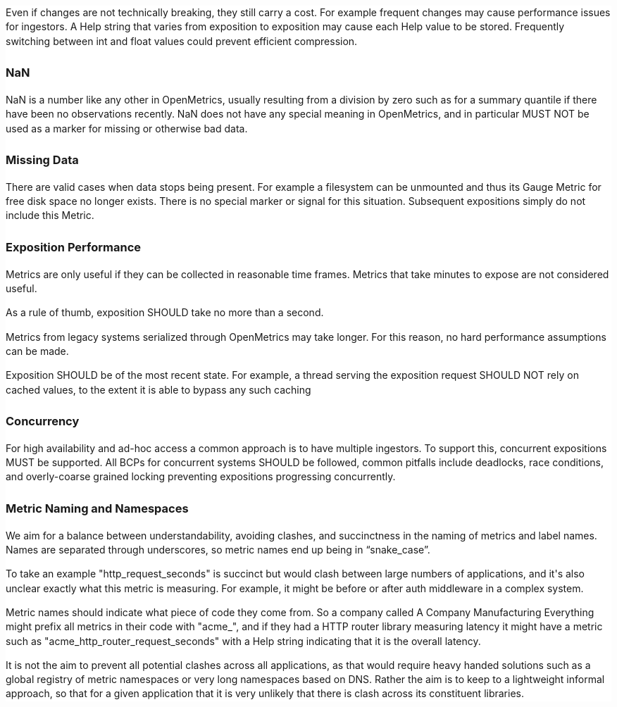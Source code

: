 Even if changes are not technically breaking, they still carry a cost. For example frequent changes may cause performance issues for ingestors. A Help string that varies from exposition to exposition may cause each Help value to be stored. Frequently switching between int and float values could prevent efficient compression.

### NaN

NaN is a number like any other in OpenMetrics, usually resulting from a division by zero such as for a summary quantile if there have been no observations recently. NaN does not have any special meaning in OpenMetrics, and in particular MUST NOT be used as a marker for missing or otherwise bad data.

### Missing Data

There are valid cases when data stops being present. For example a filesystem can be unmounted and thus its Gauge Metric for free disk space no longer exists. There is no special marker or signal for this situation. Subsequent expositions simply do not include this Metric.

### Exposition Performance

Metrics are only useful if they can be collected in reasonable time frames. Metrics that take minutes to expose are not considered useful.

As a rule of thumb, exposition SHOULD take no more than a second.

Metrics from legacy systems serialized through OpenMetrics may take longer. For this reason, no hard performance assumptions can be made.

Exposition SHOULD be of the most recent state. For example, a thread serving the exposition request SHOULD NOT rely on cached values, to the extent it is able to bypass any such caching

### Concurrency

For high availability and ad-hoc access a common approach is to have multiple ingestors. To support this, concurrent expositions MUST be supported. All BCPs for concurrent systems SHOULD be followed, common pitfalls include deadlocks, race conditions, and overly-coarse grained locking preventing expositions progressing concurrently.

### Metric Naming and Namespaces



We aim for a balance between understandability, avoiding clashes, and succinctness in the naming of metrics and label names. Names are separated through underscores, so metric names end up being in “snake_case”.

To take an example "http_request_seconds" is succinct but would clash between large numbers of applications, and it's also unclear exactly what this metric is measuring. For example, it might be before or after auth middleware in a complex system.

Metric names should indicate what piece of code they come from. So a company called A Company Manufacturing Everything might prefix all metrics in their code with "acme_", and if they had a HTTP router library measuring latency it might have a metric such as "acme_http_router_request_seconds" with a Help string indicating that it is the overall latency.

It is not the aim to prevent all potential clashes across all applications, as that would require heavy handed solutions such as a global registry of metric namespaces or very long namespaces based on DNS. Rather the aim is to keep to a lightweight informal approach, so that for a given application that it is very unlikely that there is clash across its constituent libraries.
